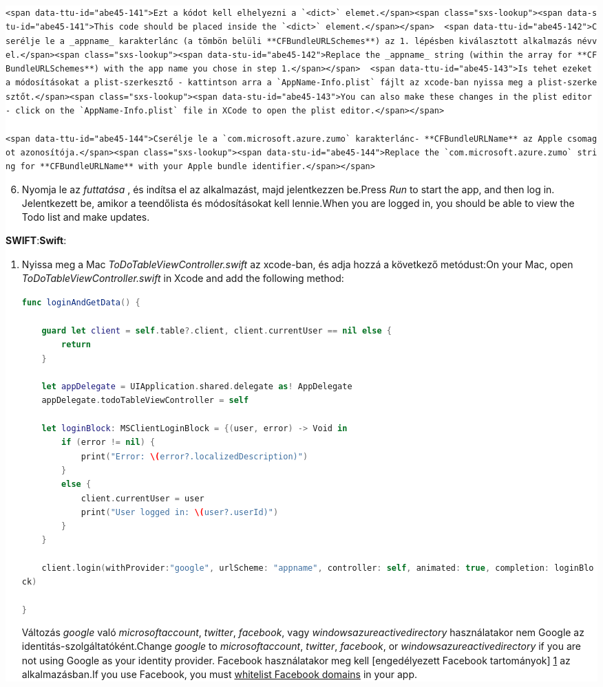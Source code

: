     <span data-ttu-id="abe45-141">Ezt a kódot kell elhelyezni a `<dict>` elemet.</span><span class="sxs-lookup"><span data-stu-id="abe45-141">This code should be placed inside the `<dict>` element.</span></span>  <span data-ttu-id="abe45-142">Cserélje le a _appname_ karakterlánc (a tömbön belüli **CFBundleURLSchemes**) az 1. lépésben kiválasztott alkalmazás névvel.</span><span class="sxs-lookup"><span data-stu-id="abe45-142">Replace the _appname_ string (within the array for **CFBundleURLSchemes**) with the app name you chose in step 1.</span></span>  <span data-ttu-id="abe45-143">Is tehet ezeket a módosításokat a plist-szerkesztő - kattintson arra a `AppName-Info.plist` fájlt az xcode-ban nyissa meg a plist-szerkesztőt.</span><span class="sxs-lookup"><span data-stu-id="abe45-143">You can also make these changes in the plist editor - click on the `AppName-Info.plist` file in XCode to open the plist editor.</span></span>

    <span data-ttu-id="abe45-144">Cserélje le a `com.microsoft.azure.zumo` karakterlánc- **CFBundleURLName** az Apple csomagot azonosítója.</span><span class="sxs-lookup"><span data-stu-id="abe45-144">Replace the `com.microsoft.azure.zumo` string for **CFBundleURLName** with your Apple bundle identifier.</span></span>

6. <span data-ttu-id="abe45-145">Nyomja le az *futtatása* , és indítsa el az alkalmazást, majd jelentkezzen be.</span><span class="sxs-lookup"><span data-stu-id="abe45-145">Press *Run* to start the app, and then log in.</span></span> <span data-ttu-id="abe45-146">Jelentkezett be, amikor a teendőlista és módosításokat kell lennie.</span><span class="sxs-lookup"><span data-stu-id="abe45-146">When you are logged in, you should be able to view the Todo list and make updates.</span></span>

<span data-ttu-id="abe45-147">**SWIFT**:</span><span class="sxs-lookup"><span data-stu-id="abe45-147">**Swift**:</span></span>

1. <span data-ttu-id="abe45-148">Nyissa meg a Mac *ToDoTableViewController.swift* az xcode-ban, és adja hozzá a következő metódust:</span><span class="sxs-lookup"><span data-stu-id="abe45-148">On your Mac, open *ToDoTableViewController.swift* in Xcode and add the following method:</span></span>

    ```swift
    func loginAndGetData() {

        guard let client = self.table?.client, client.currentUser == nil else {
            return
        }

        let appDelegate = UIApplication.shared.delegate as! AppDelegate
        appDelegate.todoTableViewController = self

        let loginBlock: MSClientLoginBlock = {(user, error) -> Void in
            if (error != nil) {
                print("Error: \(error?.localizedDescription)")
            }
            else {
                client.currentUser = user
                print("User logged in: \(user?.userId)")
            }
        }

        client.login(withProvider:"google", urlScheme: "appname", controller: self, animated: true, completion: loginBlock)

    }
    ```

    <span data-ttu-id="abe45-149">Változás *google* való *microsoftaccount*, *twitter*, *facebook*, vagy *windowsazureactivedirectory* használatakor nem Google az identitás-szolgáltatóként.</span><span class="sxs-lookup"><span data-stu-id="abe45-149">Change *google* to *microsoftaccount*, *twitter*, *facebook*, or *windowsazureactivedirectory* if you are not using Google as your identity provider.</span></span> <span data-ttu-id="abe45-150">Facebook használatakor meg kell [engedélyezett Facebook tartományok] [ 1] az alkalmazásban.</span><span class="sxs-lookup"><span data-stu-id="abe45-150">If you use Facebook, you must [whitelist Facebook domains][1] in your app.</span></span>


[1]: https://developers.facebook.com/docs/ios/ios9#whitelist
[2]: https://developer.apple.com/library/content/documentation/iPhone/Conceptual/iPhoneOSProgrammingGuide/Inter-AppCommunication/Inter-AppCommunication.html